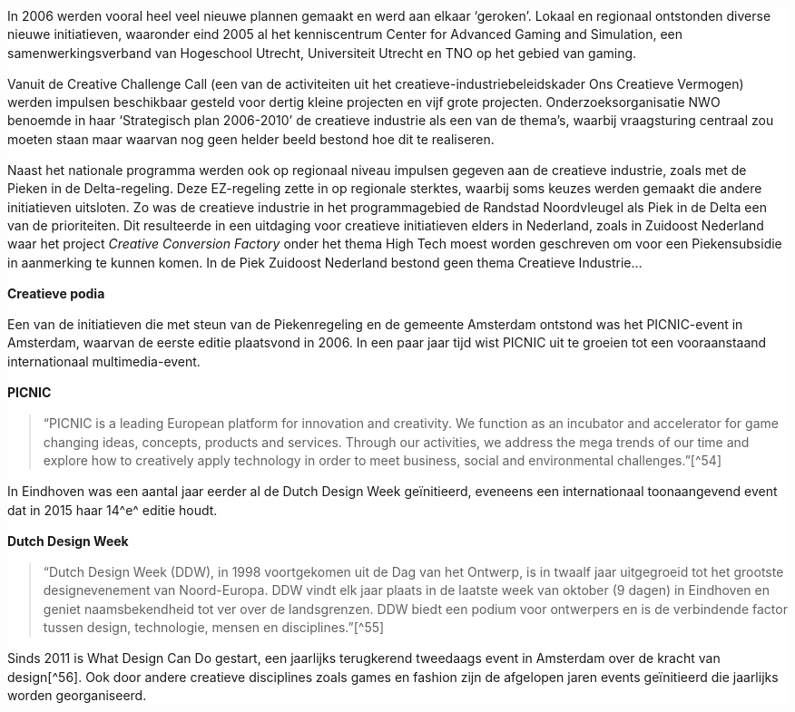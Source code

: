 In 2006 werden vooral heel veel nieuwe plannen gemaakt en werd aan
elkaar ‘geroken’. Lokaal en regionaal ontstonden diverse nieuwe
initiatieven, waaronder eind 2005 al het kenniscentrum Center for
Advanced Gaming and Simulation, een samenwerkingsverband van Hogeschool
Utrecht, Universiteit Utrecht en TNO op het gebied van gaming.

Vanuit de Creative Challenge Call (een van de activiteiten uit het
creatieve-industriebeleidskader Ons Creatieve Vermogen) werden impulsen
beschikbaar gesteld voor dertig kleine projecten en vijf grote
projecten. Onderzoeksorganisatie NWO benoemde in haar ‘Strategisch plan
2006-2010’ de creatieve industrie als een van de thema’s, waarbij
vraagsturing centraal zou moeten staan maar waarvan nog geen helder
beeld bestond hoe dit te realiseren.

Naast het nationale programma werden ook op regionaal niveau impulsen
gegeven aan de creatieve industrie, zoals met de Pieken in de
Delta-regeling. Deze EZ-regeling zette in op regionale sterktes, waarbij
soms keuzes werden gemaakt die andere initiatieven uitsloten. Zo was de
creatieve industrie in het programmagebied de Randstad Noordvleugel als
Piek in de Delta een van de prioriteiten. Dit resulteerde in een
uitdaging voor creatieve initiatieven elders in Nederland, zoals in
Zuidoost Nederland waar het project *Creative Conversion Factory* onder
het thema High Tech moest worden geschreven om voor een Piekensubsidie
in aanmerking te kunnen komen. In de Piek Zuidoost Nederland bestond
geen thema Creatieve Industrie…

**Creatieve podia**

Een van de initiatieven die met steun van de Piekenregeling en de
gemeente Amsterdam ontstond was het PICNIC-event in Amsterdam, waarvan
de eerste editie plaatsvond in 2006. In een paar jaar tijd wist PICNIC
uit te groeien tot een vooraanstaand internationaal multimedia-event.

**PICNIC**

>“PICNIC is a leading European platform for innovation and creativity.
>We function as an incubator and accelerator for game changing ideas,
>concepts, products and services. Through our activities, we address the
>mega trends of our time and explore how to creatively apply technology
>in order to meet business, social and environmental challenges.”[^54]

In Eindhoven was een aantal jaar eerder al de Dutch Design Week
geïnitieerd, eveneens een internationaal toonaangevend event dat in 2015
haar 14^e^ editie houdt.

**Dutch Design Week**

>“Dutch Design Week (DDW), in 1998 voortgekomen uit de Dag van het
>Ontwerp, is in twaalf jaar uitgegroeid tot het grootste designevenement
>van Noord-Europa. DDW vindt elk jaar plaats in de laatste week van
>oktober (9 dagen) in Eindhoven en geniet naamsbekendheid tot ver over de
>landsgrenzen. DDW biedt een podium voor ontwerpers en is de verbindende
>factor tussen design, technologie, mensen en disciplines.”[^55]

Sinds 2011 is What Design Can Do gestart, een jaarlijks terugkerend
tweedaags event in Amsterdam over de kracht van design[^56]. Ook door
andere creatieve disciplines zoals games en fashion zijn de afgelopen
jaren events geïnitieerd die jaarlijks worden georganiseerd.
